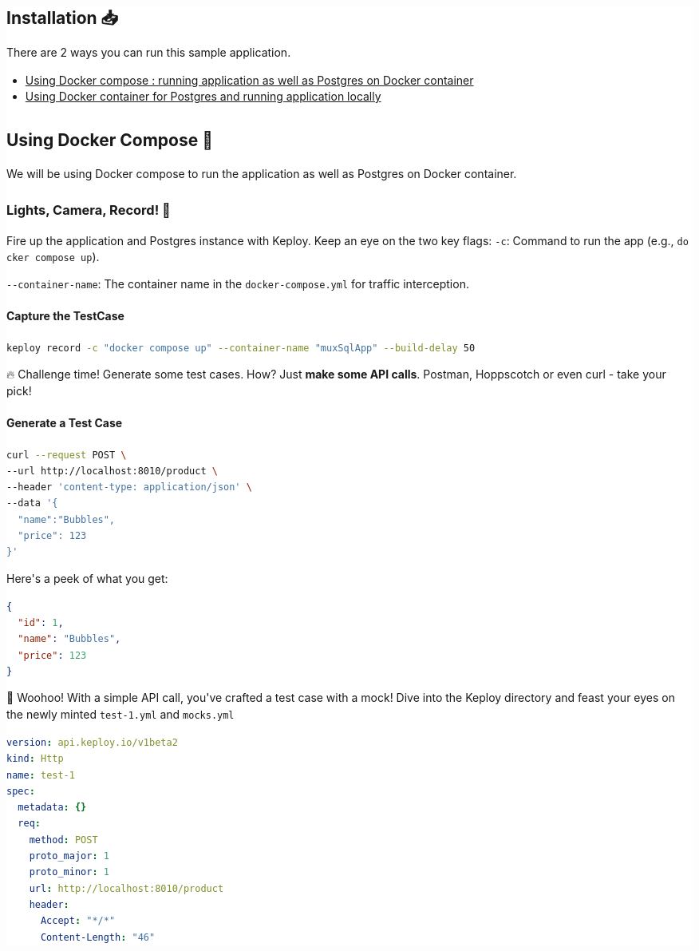 ## Installation 📥

There are 2 ways you can run this sample application.

- [Using Docker compose : running application as well as Postgres on Docker container](#using-docker-compose-)
- [Using Docker container for Postgres and running application locally](#running-app-locally-on-linuxwsl-)

## Using Docker Compose 🐳

We will be using Docker compose to run the application as well as Postgres on Docker container.

### Lights, Camera, Record! 🎥

Fire up the application and Postgres instance with Keploy. Keep an eye on the two key flags:
`-c`: Command to run the app (e.g., `docker compose up`).

`--container-name`: The container name in the `docker-compose.yml` for traffic interception.

#### Capture the TestCase

```bash
keploy record -c "docker compose up" --container-name "muxSqlApp" --build-delay 50
```

🔥 Challenge time! Generate some test cases. How? Just **make some API calls**. Postman, Hoppscotch or even curl - take your pick!

#### Generate a Test Case

```bash
curl --request POST \
--url http://localhost:8010/product \
--header 'content-type: application/json' \
--data '{
  "name":"Bubbles",
  "price": 123
}'
```

Here's a peek of what you get:

```json
{
  "id": 1,
  "name": "Bubbles",
  "price": 123
}
```

🎉 Woohoo! With a simple API call, you've crafted a test case with a mock! Dive into the Keploy directory and feast your eyes on the newly minted `test-1.yml` and `mocks.yml`

```yaml
version: api.keploy.io/v1beta2
kind: Http
name: test-1
spec:
  metadata: {}
  req:
    method: POST
    proto_major: 1
    proto_minor: 1
    url: http://localhost:8010/product
    header:
      Accept: "*/*"
      Content-Length: "46"
```